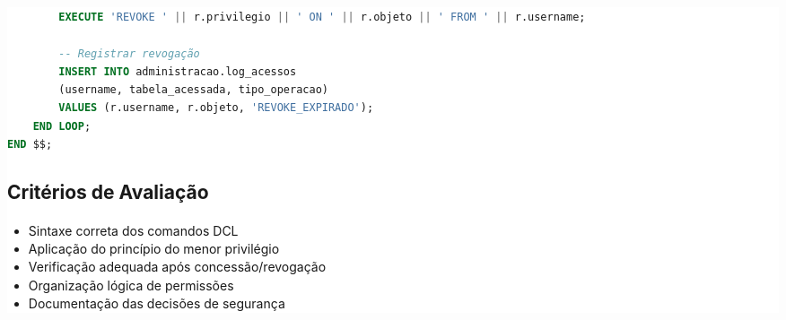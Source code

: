 ```sql
        EXECUTE 'REVOKE ' || r.privilegio || ' ON ' || r.objeto || ' FROM ' || r.username;
        
        -- Registrar revogação
        INSERT INTO administracao.log_acessos
        (username, tabela_acessada, tipo_operacao)
        VALUES (r.username, r.objeto, 'REVOKE_EXPIRADO');
    END LOOP;
END $$;
```

## Critérios de Avaliação

- Sintaxe correta dos comandos DCL
- Aplicação do princípio do menor privilégio
- Verificação adequada após concessão/revogação
- Organização lógica de permissões
- Documentação das decisões de segurança